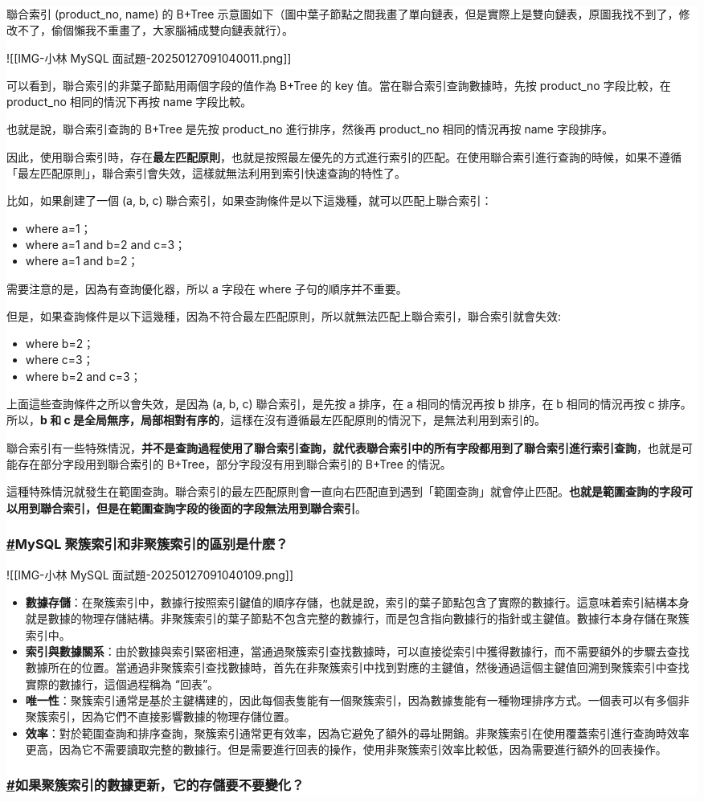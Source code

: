 聯合索引 (product_no, name) 的 B+Tree 示意圖如下（圖中葉子節點之間我畫了單向鏈表，但是實際上是雙向鏈表，原圖我找不到了，修改不了，偷個懶我不重畫了，大家腦補成雙向鏈表就行）。

![[IMG-小林  MySQL 面試題-20250127091040011.png]]

可以看到，聯合索引的非葉子節點用兩個字段的值作為 B+Tree 的 key 值。當在聯合索引查詢數據時，先按 product_no 字段比較，在 product_no 相同的情況下再按 name 字段比較。

也就是說，聯合索引查詢的 B+Tree 是先按 product_no 進行排序，然後再 product_no 相同的情況再按 name 字段排序。

因此，使用聯合索引時，存在**最左匹配原則**，也就是按照最左優先的方式進行索引的匹配。在使用聯合索引進行查詢的時候，如果不遵循「最左匹配原則」，聯合索引會失效，這樣就無法利用到索引快速查詢的特性了。

比如，如果創建了一個 (a, b, c) 聯合索引，如果查詢條件是以下這幾種，就可以匹配上聯合索引：

- where a=1；
- where a=1 and b=2 and c=3；
- where a=1 and b=2；

需要注意的是，因為有查詢優化器，所以 a 字段在 where 子句的順序并不重要。

但是，如果查詢條件是以下這幾種，因為不符合最左匹配原則，所以就無法匹配上聯合索引，聯合索引就會失效:

- where b=2；
- where c=3；
- where b=2 and c=3；

上面這些查詢條件之所以會失效，是因為 (a, b, c) 聯合索引，是先按 a 排序，在 a 相同的情況再按 b 排序，在 b 相同的情況再按 c 排序。所以，**b 和 c 是全局無序，局部相對有序的**，這樣在沒有遵循最左匹配原則的情況下，是無法利用到索引的。

聯合索引有一些特殊情況，**并不是查詢過程使用了聯合索引查詢，就代表聯合索引中的所有字段都用到了聯合索引進行索引查詢**，也就是可能存在部分字段用到聯合索引的 B+Tree，部分字段沒有用到聯合索引的 B+Tree 的情況。

這種特殊情況就發生在範圍查詢。聯合索引的最左匹配原則會一直向右匹配直到遇到「範圍查詢」就會停止匹配。**也就是範圍查詢的字段可以用到聯合索引，但是在範圍查詢字段的後面的字段無法用到聯合索引**。

### [#](https://xiaolincoding.com/interview/mysql.html#mysql%E8%81%9A%E7%B0%87%E7%B4%A2%E5%BC%95%E5%92%8C%E9%9D%9E%E8%81%9A%E7%B0%87%E7%B4%A2%E5%BC%95%E7%9A%84%E5%8C%BA%E5%88%AB%E6%98%AF%E4%BB%80%E4%B9%88)MySQL 聚簇索引和非聚簇索引的區别是什麽？
![[IMG-小林  MySQL 面試題-20250127091040109.png]]


- **數據存儲**：在聚簇索引中，數據行按照索引鍵值的順序存儲，也就是說，索引的葉子節點包含了實際的數據行。這意味着索引結構本身就是數據的物理存儲結構。非聚簇索引的葉子節點不包含完整的數據行，而是包含指向數據行的指針或主鍵值。數據行本身存儲在聚簇索引中。
- **索引與數據關系**：由於數據與索引緊密相連，當通過聚簇索引查找數據時，可以直接從索引中獲得數據行，而不需要額外的步驟去查找數據所在的位置。當通過非聚簇索引查找數據時，首先在非聚簇索引中找到對應的主鍵值，然後通過這個主鍵值回溯到聚簇索引中查找實際的數據行，這個過程稱為 “回表”。
- **唯一性**：聚簇索引通常是基於主鍵構建的，因此每個表隻能有一個聚簇索引，因為數據隻能有一種物理排序方式。一個表可以有多個非聚簇索引，因為它們不直接影響數據的物理存儲位置。
- **效率**：對於範圍查詢和排序查詢，聚簇索引通常更有效率，因為它避免了額外的尋址開銷。非聚簇索引在使用覆蓋索引進行查詢時效率更高，因為它不需要讀取完整的數據行。但是需要進行回表的操作，使用非聚簇索引效率比較低，因為需要進行額外的回表操作。

### [#](https://xiaolincoding.com/interview/mysql.html#%E5%A6%82%E6%9E%9C%E8%81%9A%E7%B0%87%E7%B4%A2%E5%BC%95%E7%9A%84%E6%95%B0%E6%8D%AE%E6%9B%B4%E6%96%B0-%E5%AE%83%E7%9A%84%E5%AD%98%E5%82%A8%E8%A6%81%E4%B8%8D%E8%A6%81%E5%8F%98%E5%8C%96)如果聚簇索引的數據更新，它的存儲要不要變化？

